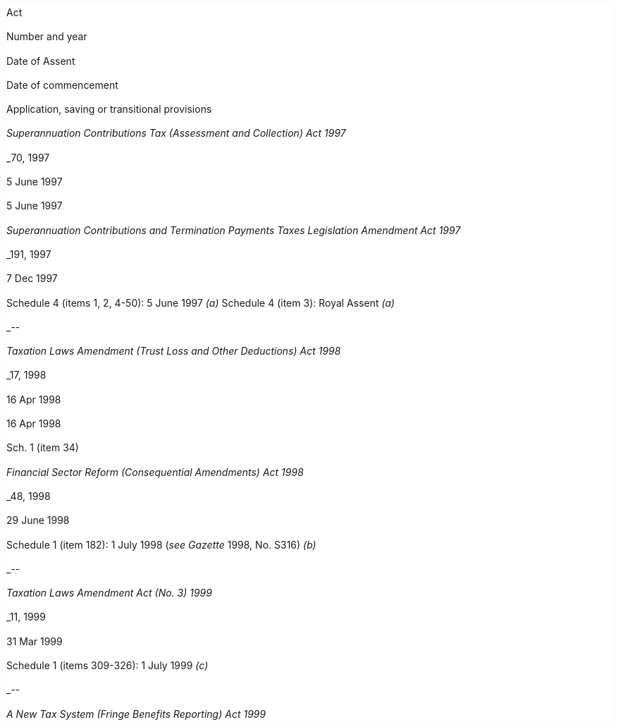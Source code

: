 Act

Number 
and year


Date 
of Assent


Date of commencement

Application, saving or transitional provisions

_Superannuation Contributions Tax (Assessment and Collection) Act 1997_

_70, 1997

5 June 1997

5 June 1997

_Superannuation Contributions and Termination Payments Taxes Legislation Amendment Act 1997_

_191, 1997

7 Dec 1997

Schedule 4 (items 1, 2, 4-50): 5 June 1997 _(a)_
Schedule 4 (item 3): Royal Assent _(a)_


_--

_Taxation Laws Amendment (Trust Loss and Other Deductions) Act 1998_

_17, 1998

16 Apr 1998

16 Apr 1998

Sch. 1 (item 34)

_Financial Sector Reform (Consequential Amendments) Act 1998_

_48, 1998

29 June 1998

Schedule 1 (item 182): 1 July 1998 (_see Gazette_ 1998, No. S316) _(b)_

_--

_Taxation Laws Amendment Act (No. 3) 1999_

_11, 1999

31 Mar 1999

Schedule 1 (items 309-326): 1 July 1999 _(c)_

_--

_A New Tax System (Fringe Benefits Reporting) Act 1999_
